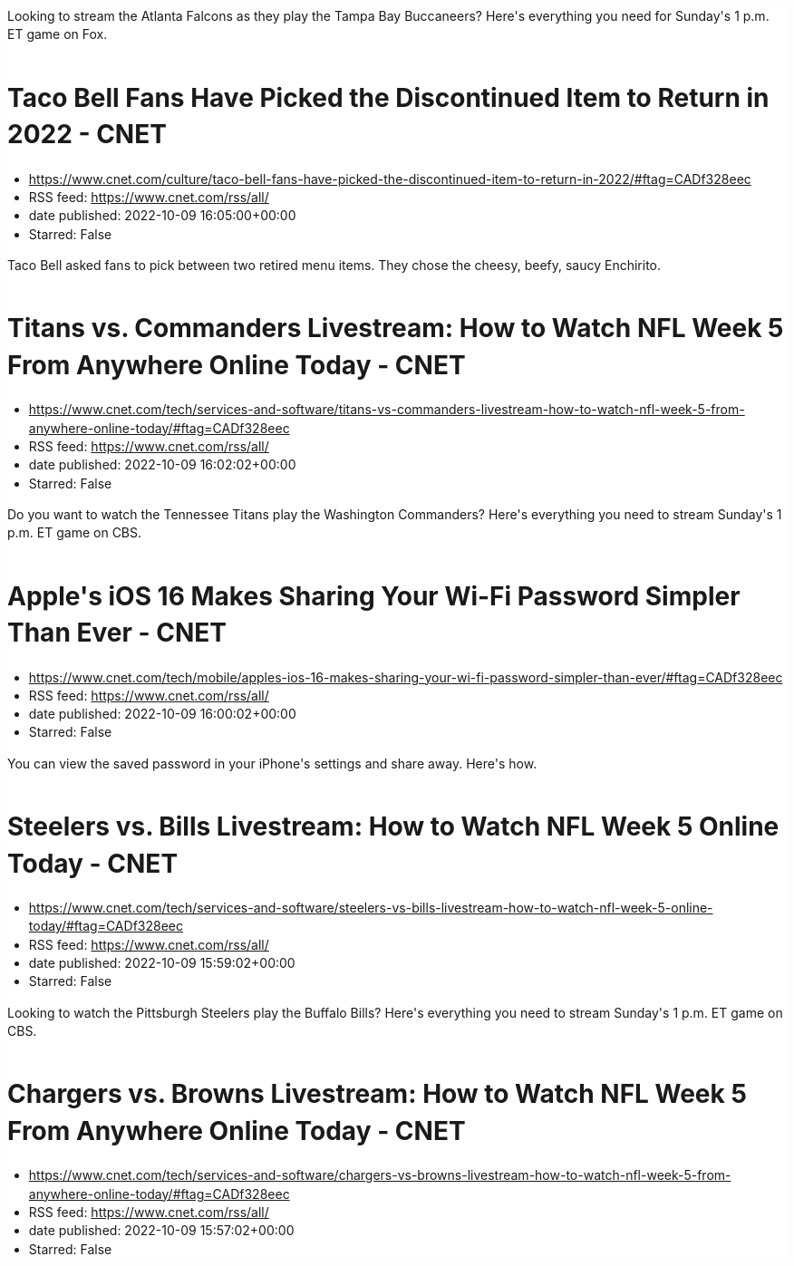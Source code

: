 Looking to stream the Atlanta Falcons as they play the Tampa Bay Buccaneers? Here's everything you need for Sunday's 1 p.m. ET game on Fox.

# Taco Bell Fans Have Picked the Discontinued Item to Return in 2022     - CNET
 - https://www.cnet.com/culture/taco-bell-fans-have-picked-the-discontinued-item-to-return-in-2022/#ftag=CADf328eec
 - RSS feed: https://www.cnet.com/rss/all/
 - date published: 2022-10-09 16:05:00+00:00
 - Starred: False

Taco Bell asked fans to pick between two retired menu items. They chose the cheesy, beefy, saucy Enchirito.

# Titans vs. Commanders Livestream: How to Watch NFL Week 5 From Anywhere Online Today     - CNET
 - https://www.cnet.com/tech/services-and-software/titans-vs-commanders-livestream-how-to-watch-nfl-week-5-from-anywhere-online-today/#ftag=CADf328eec
 - RSS feed: https://www.cnet.com/rss/all/
 - date published: 2022-10-09 16:02:02+00:00
 - Starred: False

Do you want to watch the Tennessee Titans play the Washington Commanders? Here's everything you need to stream Sunday's 1 p.m. ET game on CBS.

# Apple's iOS 16 Makes Sharing Your Wi-Fi Password Simpler Than Ever     - CNET
 - https://www.cnet.com/tech/mobile/apples-ios-16-makes-sharing-your-wi-fi-password-simpler-than-ever/#ftag=CADf328eec
 - RSS feed: https://www.cnet.com/rss/all/
 - date published: 2022-10-09 16:00:02+00:00
 - Starred: False

You can view the saved password in your iPhone's settings and share away. Here's how.

# Steelers vs. Bills Livestream: How to Watch NFL Week 5 Online Today     - CNET
 - https://www.cnet.com/tech/services-and-software/steelers-vs-bills-livestream-how-to-watch-nfl-week-5-online-today/#ftag=CADf328eec
 - RSS feed: https://www.cnet.com/rss/all/
 - date published: 2022-10-09 15:59:02+00:00
 - Starred: False

Looking to watch the Pittsburgh Steelers play the Buffalo Bills? Here's everything you need to stream Sunday's 1 p.m. ET game on CBS.

# Chargers vs. Browns Livestream: How to Watch NFL Week 5 From Anywhere Online Today     - CNET
 - https://www.cnet.com/tech/services-and-software/chargers-vs-browns-livestream-how-to-watch-nfl-week-5-from-anywhere-online-today/#ftag=CADf328eec
 - RSS feed: https://www.cnet.com/rss/all/
 - date published: 2022-10-09 15:57:02+00:00
 - Starred: False
